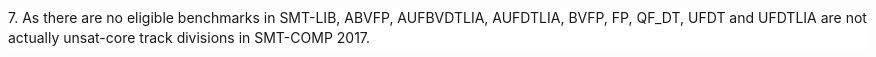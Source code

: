 <p>
  <span id="fn7">
    7. As there are no eligible benchmarks in SMT-LIB, ABVFP,
    AUFBVDTLIA, AUFDTLIA, BVFP, FP, QF_DT, UFDT and UFDTLIA are not
    actually unsat-core track divisions in SMT-COMP 2017.
  </span>
</p>
